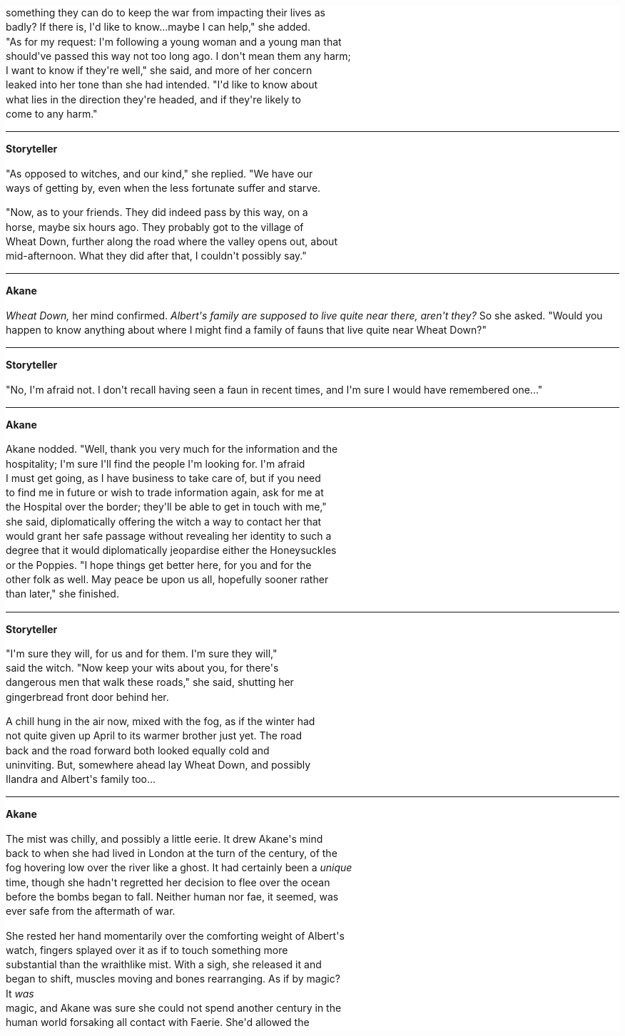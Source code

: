 something they can do to keep the war from impacting their lives as<br />
badly? If there is, I&#039;d like to know...maybe I can help," she added.<br />
"As for my request: I&#039;m following a young woman and a young man that<br />
should&#039;ve passed this way not too long ago. I don&#039;t mean them any harm;<br />
I want to know if they&#039;re well," she said, and more of her concern<br />
leaked into her tone than she had intended. "I&#039;d like to know about<br />
what lies in the direction they&#039;re headed, and if they&#039;re likely to<br />
come to any harm."</p>
<hr />
<p><b>Storyteller</b></p>
<p>"As opposed to witches, and our kind," she replied.  "We have our<br />
ways of getting by, even when the less fortunate suffer and starve.</p>
<p>"Now, as to your friends.  They did indeed pass by this way, on a<br />
horse, maybe six hours ago.  They probably got to the village of<br />
Wheat Down, further along the road where the valley opens out, about<br />
mid-afternoon.  What they did after that, I couldn&#039;t possibly say."</p>
<hr />
<p><b>Akane</b></p>
<p><i>Wheat Down,</i> her mind confirmed. <i>Albert&#039;s family are supposed to live quite near there, aren&#039;t they?</i> So she asked. "Would you happen to know anything about where I might find a family of fauns that live quite near Wheat Down?"</p>
<hr />
<p><b>Storyteller</b></p>
<p>"No, I&#039;m afraid not.  I don&#039;t recall having seen a faun in recent times, and I&#039;m sure I would have remembered one..."</p>
<hr />
<p><b>Akane</b></p>
<p>Akane nodded. "Well, thank you very much for the information and the<br />
hospitality; I&#039;m sure I&#039;ll find the people I&#039;m looking for. I&#039;m afraid<br />
I must get going, as I have business to take care of, but if you need<br />
to find me in future or wish to trade information again, ask for me at<br />
the Hospital over the border; they&#039;ll be able to get in touch with me,"<br />
she said, diplomatically offering the witch a way to contact her that<br />
would grant her safe passage without revealing her identity to such a<br />
degree that it would diplomatically jeopardise either the Honeysuckles<br />
or the Poppies. "I hope things get better here, for you and for the<br />
other folk as well. May peace be upon us all, hopefully sooner rather<br />
than later," she finished.</p>
<hr />
<p><b>Storyteller</b></p>
<p>"I&#039;m sure they will, for us and for them.  I&#039;m sure they will,"<br />
said the witch.  "Now keep your wits about you, for there&#039;s<br />
dangerous men that walk these roads," she said, shutting her<br />
gingerbread front door behind her.</p>
<p>A chill hung in the air now, mixed with the fog, as if the winter had<br />
not quite given up April to its warmer brother just yet.  The road<br />
back and the road forward both looked equally cold and<br />
uninviting.  But, somewhere ahead lay Wheat Down, and possibly<br />
Ilandra and Albert&#039;s family too...</p>
<hr />
<p><b>Akane</b></p>
<p>The mist was chilly, and possibly a little eerie. It drew Akane&#039;s mind<br />
back to when she had lived in London at the turn of the century, of the<br />
fog hovering low over the river like a ghost. It had certainly been a <i>unique</i><br />
time, though she hadn&#039;t regretted her decision to flee over the ocean<br />
before the bombs began to fall. Neither human nor fae, it seemed, was<br />
ever safe from the aftermath of war.</p>
<p>She rested her hand momentarily over the comforting weight of Albert&#039;s<br />
watch, fingers splayed over it as if to touch something more<br />
substantial than the wraithlike mist. With a sigh, she released it and<br />
began to shift, muscles moving and bones rearranging. As if by magic?<br />
It <i>was</i><br />
magic, and Akane was sure she could not spend another century in the<br />
human world forsaking all contact with Faerie. She&#039;d allowed the<br />